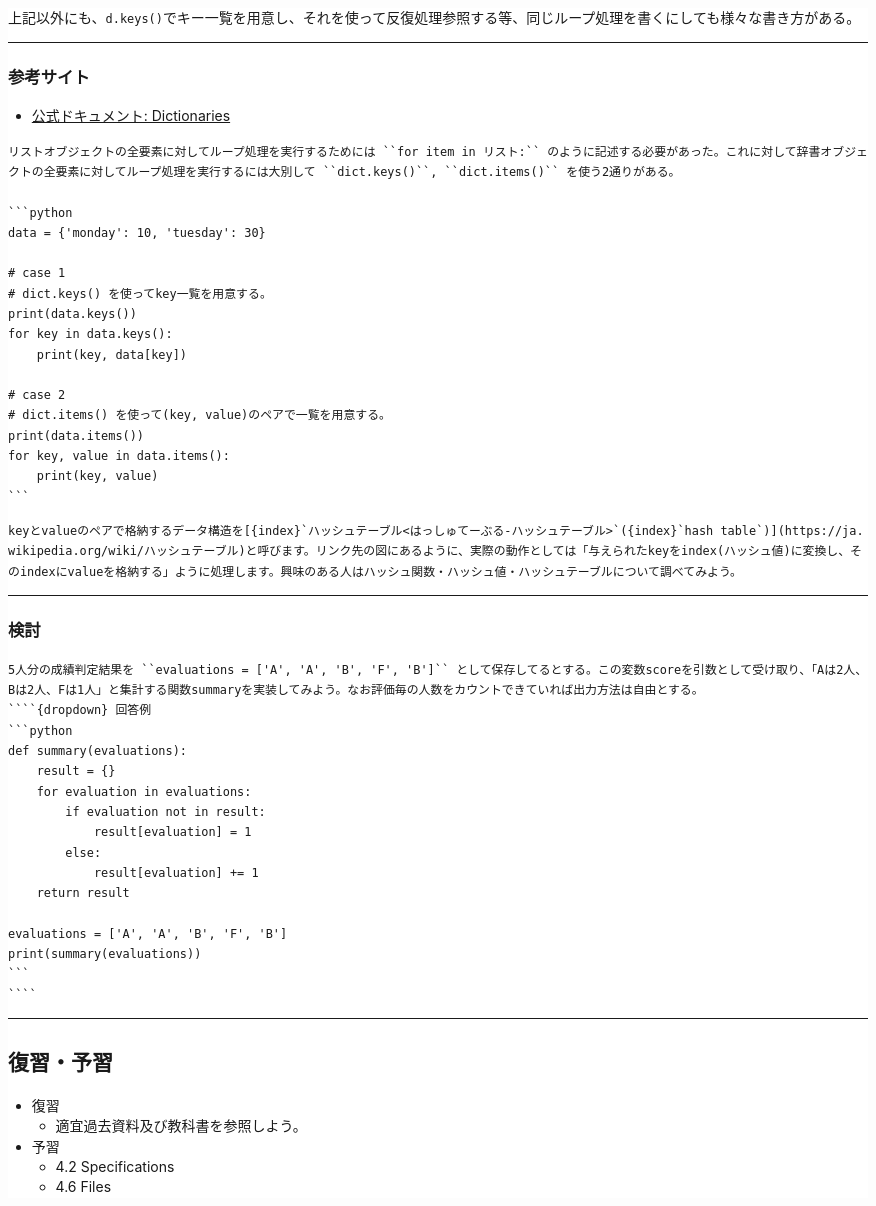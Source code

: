 上記以外にも、``d.keys()``でキー一覧を用意し、それを使って反復処理参照する等、同じループ処理を書くにしても様々な書き方がある。

---
### <a name="ref">参考サイト</a>
- [公式ドキュメント: Dictionaries](https://docs.python.org/3/tutorial/datastructures.html#dictionaries)

````{note}
リストオブジェクトの全要素に対してループ処理を実行するためには ``for item in リスト:`` のように記述する必要があった。これに対して辞書オブジェクトの全要素に対してループ処理を実行するには大別して ``dict.keys()``, ``dict.items()`` を使う2通りがある。

```python
data = {'monday': 10, 'tuesday': 30}

# case 1
# dict.keys() を使ってkey一覧を用意する。
print(data.keys())
for key in data.keys():
    print(key, data[key])

# case 2
# dict.items() を使って(key, value)のペアで一覧を用意する。
print(data.items())
for key, value in data.items():
    print(key, value)
```
````

```{tip}
keyとvalueのペアで格納するデータ構造を[{index}`ハッシュテーブル<はっしゅてーぶる-ハッシュテーブル>`({index}`hash table`)](https://ja.wikipedia.org/wiki/ハッシュテーブル)と呼びます。リンク先の図にあるように、実際の動作としては「与えられたkeyをindex(ハッシュ値)に変換し、そのindexにvalueを格納する」ように処理します。興味のある人はハッシュ関数・ハッシュ値・ハッシュテーブルについて調べてみよう。
```

---
### 検討
`````{admonition} 検討
5人分の成績判定結果を ``evaluations = ['A', 'A', 'B', 'F', 'B']`` として保存してるとする。この変数scoreを引数として受け取り、「Aは2人、Bは2人、Fは1人」と集計する関数summaryを実装してみよう。なお評価毎の人数をカウントできていれば出力方法は自由とする。
````{dropdown} 回答例
```python
def summary(evaluations):
    result = {}
    for evaluation in evaluations:
        if evaluation not in result:
            result[evaluation] = 1
        else:
            result[evaluation] += 1
    return result

evaluations = ['A', 'A', 'B', 'F', 'B']
print(summary(evaluations))
```
````
`````

---
## 復習・予習
- 復習
  - 適宜過去資料及び教科書を参照しよう。
- 予習
  - 4.2 Specifications
  - 4.6 Files
